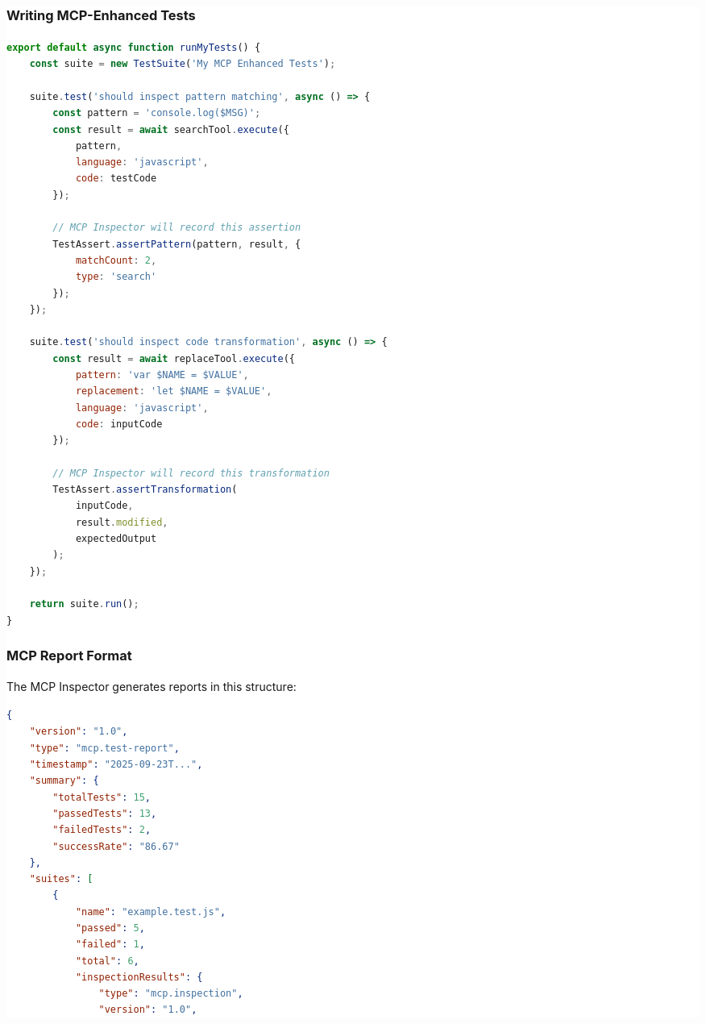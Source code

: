 ### Writing MCP-Enhanced Tests

```javascript
export default async function runMyTests() {
    const suite = new TestSuite('My MCP Enhanced Tests');

    suite.test('should inspect pattern matching', async () => {
        const pattern = 'console.log($MSG)';
        const result = await searchTool.execute({
            pattern,
            language: 'javascript',
            code: testCode
        });

        // MCP Inspector will record this assertion
        TestAssert.assertPattern(pattern, result, {
            matchCount: 2,
            type: 'search'
        });
    });

    suite.test('should inspect code transformation', async () => {
        const result = await replaceTool.execute({
            pattern: 'var $NAME = $VALUE',
            replacement: 'let $NAME = $VALUE',
            language: 'javascript',
            code: inputCode
        });

        // MCP Inspector will record this transformation
        TestAssert.assertTransformation(
            inputCode,
            result.modified,
            expectedOutput
        );
    });

    return suite.run();
}
```

### MCP Report Format

The MCP Inspector generates reports in this structure:

```json
{
    "version": "1.0",
    "type": "mcp.test-report",
    "timestamp": "2025-09-23T...",
    "summary": {
        "totalTests": 15,
        "passedTests": 13,
        "failedTests": 2,
        "successRate": "86.67"
    },
    "suites": [
        {
            "name": "example.test.js",
            "passed": 5,
            "failed": 1,
            "total": 6,
            "inspectionResults": {
                "type": "mcp.inspection",
                "version": "1.0",
```